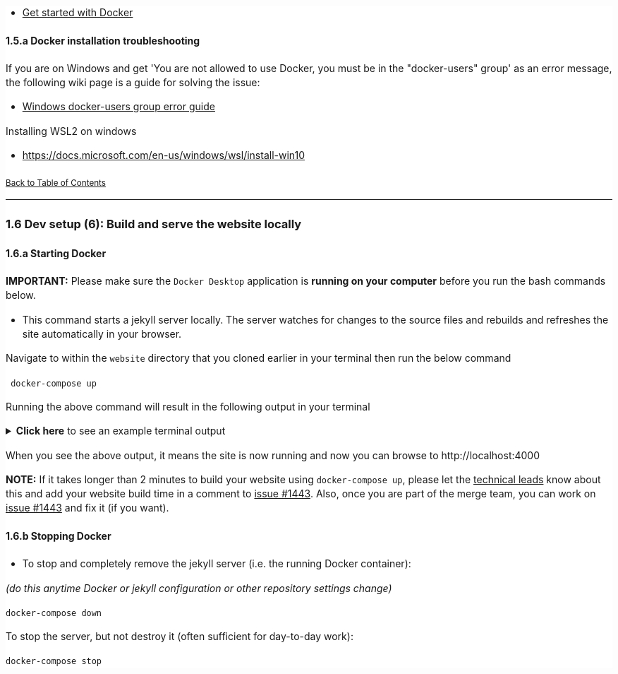* [Get started with Docker](https://docs.docker.com/get-started/)

#### **1.5.a Docker installation troubleshooting**

If you are on Windows and get 'You are not allowed to use Docker, you must be in the "docker-users" group' as an error message, the following wiki page is a guide for solving the issue:
- [Windows docker-users group error guide](https://github.com/hackforla/website/wiki/Add-local-user-accounts-to-the-docker-users-group-on-Windows-10)

Installing WSL2 on windows
- https://docs.microsoft.com/en-us/windows/wsl/install-win10

<sub>[Back to Table of Contents](#table-of-contents)</sub>
***

### **1.6 Dev setup (6): Build and serve the website locally**

#### **1.6.a Starting Docker**

**IMPORTANT:** Please make sure the `Docker Desktop` application is **running on your computer** before you run the bash commands below.

- This command starts a jekyll server locally. The server watches for changes to
the source files and rebuilds and refreshes the site automatically in your browser.

Navigate to within the `website` directory that you cloned earlier in your terminal then run the below command

```bash
 docker-compose up
```

Running the above command will result in the following output in your terminal

<details><summary><strong>Click here</strong> to see an example terminal output</summary></details>

When you see the above output, it means the site is now running and now you can browse to http://localhost:4000

**NOTE:** If it takes longer than 2 minutes to build your website using `docker-compose up`, please let the [technical leads](https://github.com/hackforla/website/wiki/Meet-the-Team) know about this and add your website build time in a comment to [issue #1443](https://github.com/hackforla/website/issues/1443). Also, once you are part of the merge team, you can work on [issue #1443](https://github.com/hackforla/website/issues/1443) and fix it (if you want).

#### **1.6.b Stopping Docker**

 - To stop and completely remove the jekyll server (i.e. the running Docker container):

*(do this anytime Docker or jekyll configuration or other repository settings change)*

```bash
docker-compose down
```

To stop the server, but not destroy it (often sufficient for day-to-day work):

```bash
docker-compose stop
```
